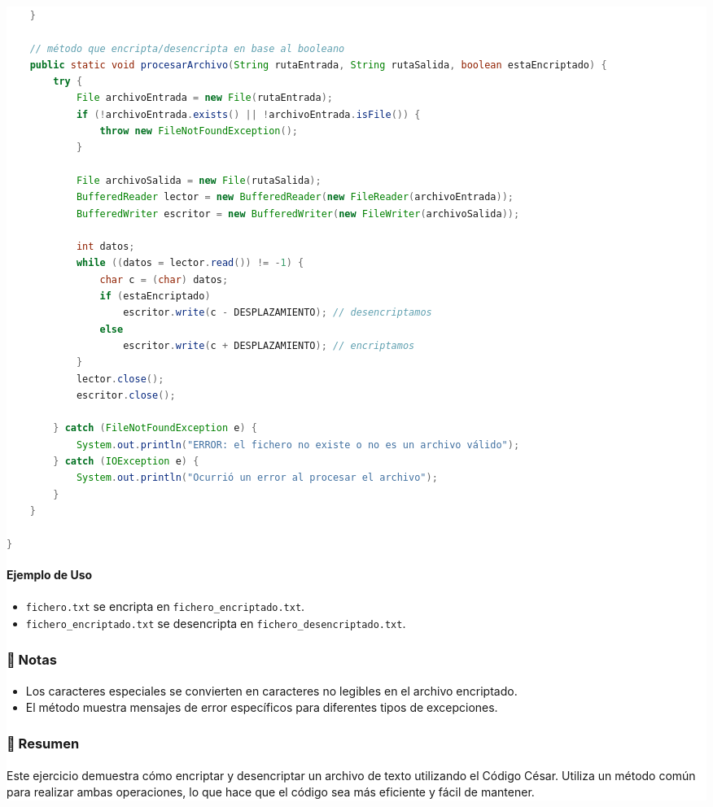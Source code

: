 ```java
    }

    // método que encripta/desencripta en base al booleano
    public static void procesarArchivo(String rutaEntrada, String rutaSalida, boolean estaEncriptado) {
        try {
            File archivoEntrada = new File(rutaEntrada);
            if (!archivoEntrada.exists() || !archivoEntrada.isFile()) {
                throw new FileNotFoundException();
            }

            File archivoSalida = new File(rutaSalida);
            BufferedReader lector = new BufferedReader(new FileReader(archivoEntrada));
            BufferedWriter escritor = new BufferedWriter(new FileWriter(archivoSalida));

            int datos;
            while ((datos = lector.read()) != -1) {
                char c = (char) datos;
                if (estaEncriptado)
                    escritor.write(c - DESPLAZAMIENTO); // desencriptamos
                else
                    escritor.write(c + DESPLAZAMIENTO); // encriptamos
            }
            lector.close();
            escritor.close();

        } catch (FileNotFoundException e) {
            System.out.println("ERROR: el fichero no existe o no es un archivo válido");
        } catch (IOException e) {
            System.out.println("Ocurrió un error al procesar el archivo");
        }
    }

}
```

#### Ejemplo de Uso

- `fichero.txt` se encripta en `fichero_encriptado.txt`.
- `fichero_encriptado.txt` se desencripta en `fichero_desencriptado.txt`.

### 📌 Notas

- Los caracteres especiales se convierten en caracteres no legibles en el archivo encriptado.
- El método muestra mensajes de error específicos para diferentes tipos de excepciones.

### 🔄 Resumen

Este ejercicio demuestra cómo encriptar y desencriptar un archivo de texto utilizando el Código César. Utiliza un método común para realizar ambas operaciones, lo que hace que el código sea más eficiente y fácil de mantener.
